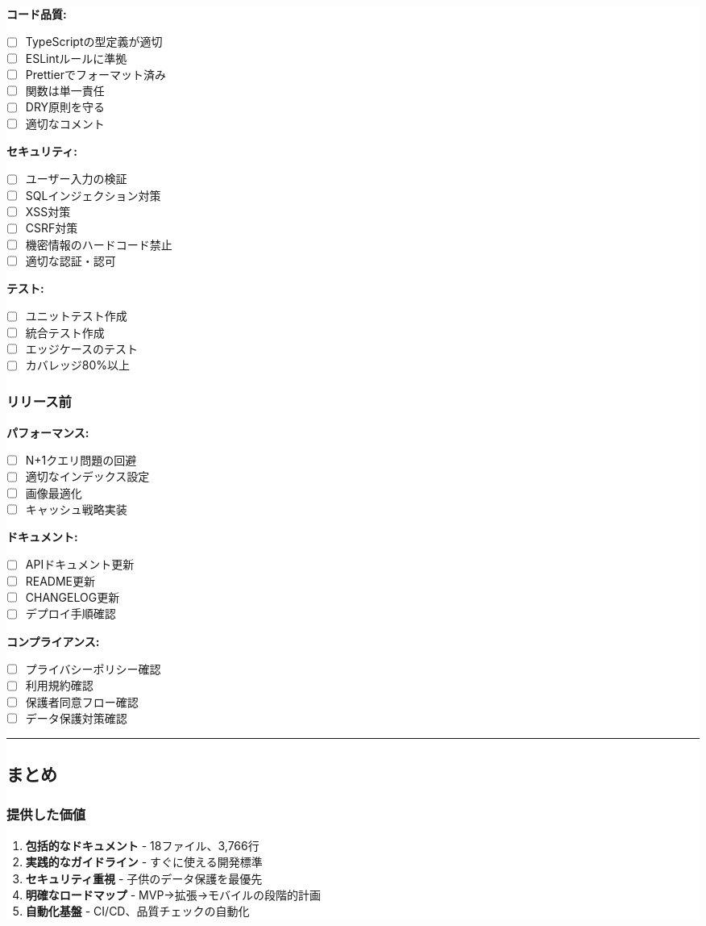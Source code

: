 **コード品質:**
- [ ] TypeScriptの型定義が適切
- [ ] ESLintルールに準拠
- [ ] Prettierでフォーマット済み
- [ ] 関数は単一責任
- [ ] DRY原則を守る
- [ ] 適切なコメント

**セキュリティ:**
- [ ] ユーザー入力の検証
- [ ] SQLインジェクション対策
- [ ] XSS対策
- [ ] CSRF対策
- [ ] 機密情報のハードコード禁止
- [ ] 適切な認証・認可

**テスト:**
- [ ] ユニットテスト作成
- [ ] 統合テスト作成
- [ ] エッジケースのテスト
- [ ] カバレッジ80%以上

### リリース前

**パフォーマンス:**
- [ ] N+1クエリ問題の回避
- [ ] 適切なインデックス設定
- [ ] 画像最適化
- [ ] キャッシュ戦略実装

**ドキュメント:**
- [ ] APIドキュメント更新
- [ ] README更新
- [ ] CHANGELOG更新
- [ ] デプロイ手順確認

**コンプライアンス:**
- [ ] プライバシーポリシー確認
- [ ] 利用規約確認
- [ ] 保護者同意フロー確認
- [ ] データ保護対策確認

---

## まとめ

### 提供した価値

1. **包括的なドキュメント** - 18ファイル、3,766行
2. **実践的なガイドライン** - すぐに使える開発標準
3. **セキュリティ重視** - 子供のデータ保護を最優先
4. **明確なロードマップ** - MVP→拡張→モバイルの段階的計画
5. **自動化基盤** - CI/CD、品質チェックの自動化
